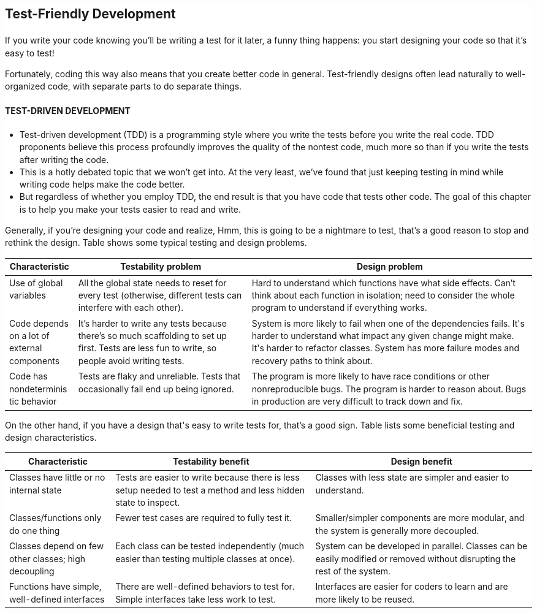 
<a name="ch14_friend"></a>
## Test-Friendly Development

If you write your code knowing you’ll be writing a test for it later, a funny thing happens: you start designing your code so that it’s easy to test!

Fortunately, coding this way also means that you create better code in general. Test-friendly designs often lead naturally to well- organized code, with separate parts to do separate things.

#### TEST-DRIVEN DEVELOPMENT

* Test-driven development (TDD) is a programming style where you write the tests before you write the real code. TDD proponents believe this process profoundly improves the quality of the nontest code, much more so than if you write the tests after writing the code.
* This is a hotly debated topic that we won’t get into. At the very least, we’ve found that just keeping testing in mind while writing code helps make the code better.
* But regardless of whether you employ TDD, the end result is that you have code that tests other code. The goal of this chapter is to help you make your tests easier to read and write.


Generally, if you’re designing your code and realize, Hmm, this is going to be a nightmare to test, that’s a good reason to stop and rethink the design. Table shows some typical testing and design problems.

Characteristic | Testability problem | Design problem
--- | --- | ---
Use of global variables | All the global state needs to reset for every test (otherwise, different tests can interfere with each other). | Hard to understand which functions have what side effects. Can’t think about each function in isolation; need to consider the whole program to understand if everything works.
Code depends on a lot of external components | It’s harder to write any tests because there’s so much scaffolding to set up first. Tests are less fun to write, so people avoid writing tests. | System is more likely to fail when one of the dependencies fails. It's harder to understand what impact any given change might make. It's harder to refactor classes. System has more failure modes and recovery paths to think about.
Code has nondeterministic behavior | Tests are flaky and unreliable. Tests that occasionally fail end up being ignored. | The program is more likely to have race conditions or other nonreproducible bugs. The program is harder to reason about. Bugs in production are very difficult to track down and fix.


On the other hand, if you have a design that's easy to write tests for, that’s a good sign. Table lists some beneficial testing and design characteristics.

Characteristic | Testability benefit | Design benefit
--- | --- | ---
Classes have little or no internal state | Tests are easier to write because there is less setup needed to test a method and less hidden state to inspect. | Classes with less state are simpler and easier to understand.
Classes/functions only do one thing | Fewer test cases are required to fully test it. | Smaller/simpler components are more modular, and the system is generally more decoupled.
Classes depend on few other classes; high decoupling | Each class can be tested independently (much easier than testing multiple classes at once). | System can be developed in parallel. Classes can be easily modified or removed without disrupting the rest of the system.
Functions have simple, well-defined interfaces | There are well-defined behaviors to test for. Simple interfaces take less work to test. | Interfaces are easier for coders to learn and are more likely to be reused.
